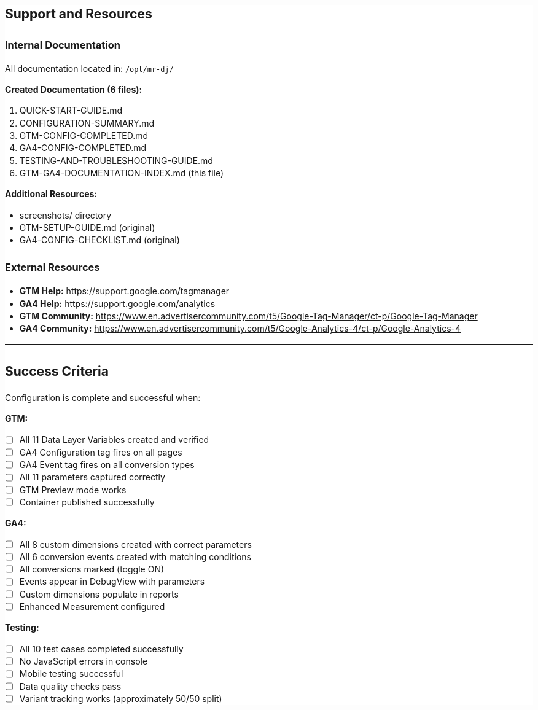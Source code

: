 
## Support and Resources

### Internal Documentation
All documentation located in: `/opt/mr-dj/`

**Created Documentation (6 files):**
1. QUICK-START-GUIDE.md
2. CONFIGURATION-SUMMARY.md
3. GTM-CONFIG-COMPLETED.md
4. GA4-CONFIG-COMPLETED.md
5. TESTING-AND-TROUBLESHOOTING-GUIDE.md
6. GTM-GA4-DOCUMENTATION-INDEX.md (this file)

**Additional Resources:**
- screenshots/ directory
- GTM-SETUP-GUIDE.md (original)
- GA4-CONFIG-CHECKLIST.md (original)

### External Resources
- **GTM Help:** https://support.google.com/tagmanager
- **GA4 Help:** https://support.google.com/analytics
- **GTM Community:** https://www.en.advertisercommunity.com/t5/Google-Tag-Manager/ct-p/Google-Tag-Manager
- **GA4 Community:** https://www.en.advertisercommunity.com/t5/Google-Analytics-4/ct-p/Google-Analytics-4

---

## Success Criteria

Configuration is complete and successful when:

**GTM:**
- [ ] All 11 Data Layer Variables created and verified
- [ ] GA4 Configuration tag fires on all pages
- [ ] GA4 Event tag fires on all conversion types
- [ ] All 11 parameters captured correctly
- [ ] GTM Preview mode works
- [ ] Container published successfully

**GA4:**
- [ ] All 8 custom dimensions created with correct parameters
- [ ] All 6 conversion events created with matching conditions
- [ ] All conversions marked (toggle ON)
- [ ] Events appear in DebugView with parameters
- [ ] Custom dimensions populate in reports
- [ ] Enhanced Measurement configured

**Testing:**
- [ ] All 10 test cases completed successfully
- [ ] No JavaScript errors in console
- [ ] Mobile testing successful
- [ ] Data quality checks pass
- [ ] Variant tracking works (approximately 50/50 split)
